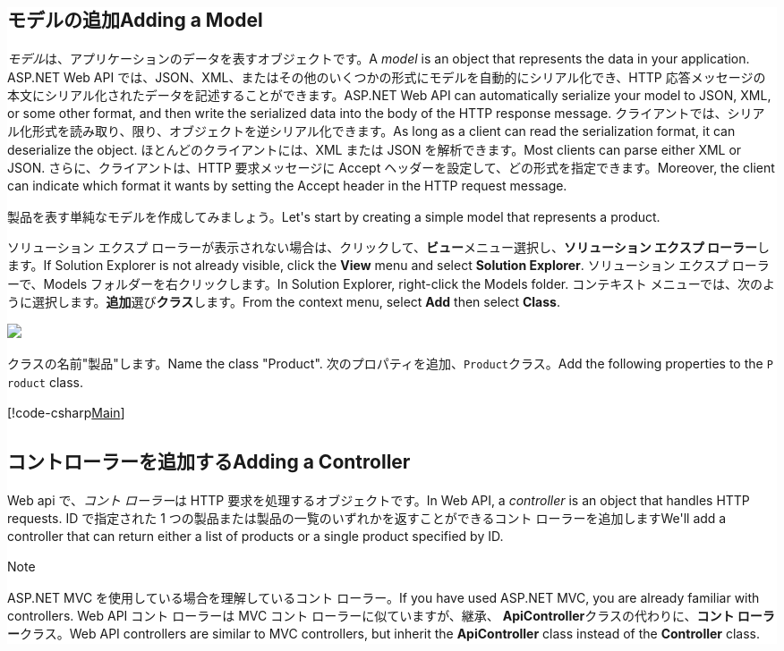 
## <a name="adding-a-model"></a><span data-ttu-id="fa17d-134">モデルの追加</span><span class="sxs-lookup"><span data-stu-id="fa17d-134">Adding a Model</span></span>

<span data-ttu-id="fa17d-135">*モデル*は、アプリケーションのデータを表すオブジェクトです。</span><span class="sxs-lookup"><span data-stu-id="fa17d-135">A *model* is an object that represents the data in your application.</span></span> <span data-ttu-id="fa17d-136">ASP.NET Web API では、JSON、XML、またはその他のいくつかの形式にモデルを自動的にシリアル化でき、HTTP 応答メッセージの本文にシリアル化されたデータを記述することができます。</span><span class="sxs-lookup"><span data-stu-id="fa17d-136">ASP.NET Web API can automatically serialize your model to JSON, XML, or some other format, and then write the serialized data into the body of the HTTP response message.</span></span> <span data-ttu-id="fa17d-137">クライアントでは、シリアル化形式を読み取り、限り、オブジェクトを逆シリアル化できます。</span><span class="sxs-lookup"><span data-stu-id="fa17d-137">As long as a client can read the serialization format, it can deserialize the object.</span></span> <span data-ttu-id="fa17d-138">ほとんどのクライアントには、XML または JSON を解析できます。</span><span class="sxs-lookup"><span data-stu-id="fa17d-138">Most clients can parse either XML or JSON.</span></span> <span data-ttu-id="fa17d-139">さらに、クライアントは、HTTP 要求メッセージに Accept ヘッダーを設定して、どの形式を指定できます。</span><span class="sxs-lookup"><span data-stu-id="fa17d-139">Moreover, the client can indicate which format it wants by setting the Accept header in the HTTP request message.</span></span>

<span data-ttu-id="fa17d-140">製品を表す単純なモデルを作成してみましょう。</span><span class="sxs-lookup"><span data-stu-id="fa17d-140">Let's start by creating a simple model that represents a product.</span></span>

<span data-ttu-id="fa17d-141">ソリューション エクスプ ローラーが表示されない場合は、クリックして、**ビュー**メニュー選択し、**ソリューション エクスプ ローラー**します。</span><span class="sxs-lookup"><span data-stu-id="fa17d-141">If Solution Explorer is not already visible, click the **View** menu and select **Solution Explorer**.</span></span> <span data-ttu-id="fa17d-142">ソリューション エクスプ ローラーで、Models フォルダーを右クリックします。</span><span class="sxs-lookup"><span data-stu-id="fa17d-142">In Solution Explorer, right-click the Models folder.</span></span> <span data-ttu-id="fa17d-143">コンテキスト メニューでは、次のように選択します。**追加**選び**クラス**します。</span><span class="sxs-lookup"><span data-stu-id="fa17d-143">From the context menu, select **Add** then select **Class**.</span></span>

![](tutorial-your-first-web-api/_static/image4.png)

<span data-ttu-id="fa17d-144">クラスの名前&quot;製品&quot;します。</span><span class="sxs-lookup"><span data-stu-id="fa17d-144">Name the class &quot;Product&quot;.</span></span> <span data-ttu-id="fa17d-145">次のプロパティを追加、`Product`クラス。</span><span class="sxs-lookup"><span data-stu-id="fa17d-145">Add the following properties to the `Product` class.</span></span>

[!code-csharp[Main](tutorial-your-first-web-api/samples/sample1.cs)]

## <a name="adding-a-controller"></a><span data-ttu-id="fa17d-146">コントローラーを追加する</span><span class="sxs-lookup"><span data-stu-id="fa17d-146">Adding a Controller</span></span>

<span data-ttu-id="fa17d-147">Web api で、*コント ローラー*は HTTP 要求を処理するオブジェクトです。</span><span class="sxs-lookup"><span data-stu-id="fa17d-147">In Web API, a *controller* is an object that handles HTTP requests.</span></span> <span data-ttu-id="fa17d-148">ID で指定された 1 つの製品または製品の一覧のいずれかを返すことができるコント ローラーを追加します</span><span class="sxs-lookup"><span data-stu-id="fa17d-148">We'll add a controller that can return either a list of products or a single product specified by ID.</span></span>

> [!NOTE]
> <span data-ttu-id="fa17d-149">ASP.NET MVC を使用している場合を理解しているコント ローラー。</span><span class="sxs-lookup"><span data-stu-id="fa17d-149">If you have used ASP.NET MVC, you are already familiar with controllers.</span></span> <span data-ttu-id="fa17d-150">Web API コント ローラーは MVC コント ローラーに似ていますが、継承、 **ApiController**クラスの代わりに、**コント ローラー**クラス。</span><span class="sxs-lookup"><span data-stu-id="fa17d-150">Web API controllers are similar to MVC controllers, but inherit the **ApiController** class instead of the **Controller** class.</span></span>

